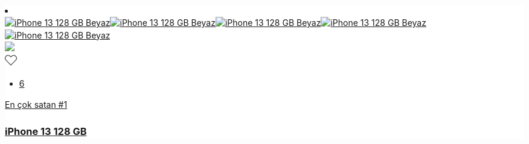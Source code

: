 <li class="productListContent-zAP0Y5msy8OHn5z7T_K_" id="i0" type="comfort"><div class="moria-ProductCard-joawUM fOZFtm snla3w5r55q"><a href="/iphone-13-128-gb-beyaz-p-HBCV00000ODHHO?magaza=Hepsiburada" target="_blank" title="iPhone 13 128 GB Beyaz" class="moria-ProductCard-gyqBb EcVc snd4auf0luv"><div data-test-id="product-card-image-container" type="comfort" class="moria-ProductCard-dhSYSm gfuMPZ scksgsrqglt"><div data-test-id="carousel-container" class="moria-ProductCard-btfZRp csrncY sklijf2mcwk"><div class="moria-ProductCard-jmtwOA gJvn s6zyl3rimb5"><div class="moria-ProductCard-eRquP cnHR s8b9tlkdgu6 sc-AxirZ idrxEV" data-test-id="product-image-image"><picture><source type="image/webp" srcset="https://productimages.hepsiburada.net/s/189/222-222/110000155170588.jpg/format:webp 1x, https://productimages.hepsiburada.net/s/189/444-444/110000155170588.jpg/format:webp 2x"><source srcset="https://productimages.hepsiburada.net/s/189/222-222/110000155170588.jpg 1x, https://productimages.hepsiburada.net/s/189/444-444/110000155170588.jpg 2x"><img alt="iPhone 13 128 GB Beyaz" width="222" height="222" style="height:100%" src="https://productimages.hepsiburada.net/s/189/222-222/110000155170588.jpg" class="moria-ProductCard-dglYMa LZOK s6h6t2ktuu6"></picture><noscript><img alt="iPhone 13 128 GB Beyaz" src="https://productimages.hepsiburada.net/s/189/222-222/110000155170588.jpg"/><img alt="iPhone 13 128 GB Beyaz" src="https://productimages.hepsiburada.net/s/189/222-222/110000155170589.jpg"/><img alt="iPhone 13 128 GB Beyaz" src="https://productimages.hepsiburada.net/s/189/222-222/110000155170590.jpg"/><img alt="iPhone 13 128 GB Beyaz" src="https://productimages.hepsiburada.net/s/189/222-222/110000155170591.jpg"/></noscript></div></div><div class="moria-ProductCard-eSkbaN UycMD s64q614m8z5"><div data-test-id="carousel-grid-item" class="moria-ProductCard-bwbOzc dcjb snhx96wkpk2"></div><div data-test-id="carousel-grid-item" class="moria-ProductCard-bwbOzc dcjb snhx96wkpk2"></div><div data-test-id="carousel-grid-item" class="moria-ProductCard-bwbOzc dcjb snhx96wkpk2"></div><div data-test-id="carousel-grid-item" class="moria-ProductCard-bwbOzc dcjb snhx96wkpk2"></div></div></div><div data-test-id="product-image-header" class="moria-ProductCard-cpmiiU cIkl s7qkgupbcg5"><img src="https://images.hepsiburada.net/banners/s/1/105-105/App133859762640434992.png" loading="lazy" class="moria-ProductCard-gXyVui oAcc s5ozsb9sxbv"></div><div data-test-id="product-image-right-bar-container" class="moria-ProductCard-gikmHB eolNCL s8idqmp27i7"><div class="moria-ProductCard-iZomLi fRKkcF szzd91v4gyr"><svg xmlns="http://www.w3.org/2000/svg" xmlns:xlink="http://www.w3.org/1999/xlink" width="20" height="20" viewBox="0 0 20 20"><defs><path id="like_svg__like_svg__prefix__a" d="M0 0H20V20H0z"></path></defs><g fill="none" fill-rule="evenodd"><mask id="like_svg__like_svg__prefix__b" fill="#fff"><use xlink:href="#like_svg__like_svg__prefix__a"></use></mask><g fill="#484848" mask="url(#like_svg__like_svg__prefix__b)"><path d="M10 3.659l.863-.855a5.382 5.382 0 014.642-1.485 5.348 5.348 0 013.93 2.863 5.267 5.267 0 01-.993 6.115l-7.99 8.262a.629.629 0 01-.903 0l-7.98-8.25A5.27 5.27 0 01.566 4.182a5.348 5.348 0 013.93-2.863 5.382 5.382 0 014.641 1.485l.863.855zm7.548 5.771a4.04 4.04 0 00.768-4.694 4.1 4.1 0 00-3.012-2.194 4.125 4.125 0 00-3.557 1.138l-1.305 1.293a.629.629 0 01-.884 0L8.253 3.68a4.125 4.125 0 00-3.557-1.138 4.1 4.1 0 00-3.012 2.195 4.044 4.044 0 00.778 4.705L10 17.235l7.548-7.805z"></path></g></g></svg></div></div><div data-test-id="product-image-footer-container" class="moria-ProductCard-bBDoAL dmVI s2u6vlkexxu"><div class="moria-ProductCard-bOkJXM dqfo sshmfb3uonu"><ul class="moria-ProductCard-bAAHzP cBGQ shjo4or2d2a" data-test-id="color-variants-container"><div color="#ffffff" data-test-id="color-variants-item" class="moria-ProductCard-dPAimE gQlRZT s6splelqz8s"></div><div color="#111111" data-test-id="color-variants-item" class="moria-ProductCard-dPAimE eYmget s6splelqz8s"></div><li aria-label="6 more color(s)" data-test-id="color-variants-extra-item-count" class="moria-ProductCard-jfIMvR gJen saaad9jdxps">6</li></ul></div></div></div><div class="moria-ProductCard-fHiOwt igpXhW syw3qdxavz6" type="comfort" data-test-id="product-info-wrapper"><div color="#5365BF" order="0" type="valueAddedService" data-test-id="product-image-footer-label" class="moria-ProductCard-lhrYoS QnesA sj7ozv8a4p5 sc-AxgMl iBIlCT"> En çok satan #1</div><div class="moria-ProductCard-iymOAa gtIg shp3cy2vukp"><h3 type="comfort" data-test-id="product-card-name" class="moria-ProductCard-aBQpD dUQh sv8y66aiup">iPhone 13 128 GB